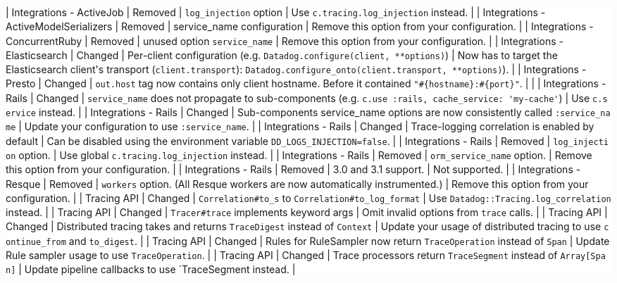 | Integrations - ActiveJob              | Removed  | `log_injection` option                                                                                              | Use `c.tracing.log_injection` instead.                                                                                                                                    |
| Integrations - ActiveModelSerializers | Removed  | service_name configuration                                                                                          | Remove this option from your configuration.                                                                                                                               |
| Integrations - ConcurrentRuby         | Removed  | unused option `service_name`                                                                                        | Remove this option from your configuration.                                                                                                                               |
| Integrations - Elasticsearch          | Changed  | Per-client configuration (e.g. `Datadog.configure(client, **options)`)                                              | Now has to target the Elasticsearch client's transport (`client.transport`): `Datadog.configure_onto(client.transport, **options)`).                                      |
| Integrations - Presto                 | Changed  | `out.host` tag now contains only client hostname. Before it contained `"#{hostname}:#{port}"`.                      |                                                                                                                                                                           |
| Integrations - Rails                  | Changed  | `service_name` does not propagate to sub-components (e.g. `c.use :rails, cache_service: 'my-cache'`)                | Use `c.service` instead.                                                                                                                                                  |
| Integrations - Rails                  | Changed  | Sub-components service_name options are now consistently called `:service_name`                                     | Update your configuration to use `:service_name`.                                                                                                                         |
| Integrations - Rails                  | Changed  | Trace-logging correlation is enabled by default                                                                     | Can be disabled using the environment variable `DD_LOGS_INJECTION=false`.                                                                                                 |
| Integrations - Rails                  | Removed  | `log_injection` option.                                                                                             | Use global `c.tracing.log_injection` instead.                                                                                                                             |
| Integrations - Rails                  | Removed  | `orm_service_name` option.                                                                                          | Remove this option from your configuration.                                                                                                                               |
| Integrations - Rails                  | Removed  | 3.0 and 3.1 support.                                                                                                | Not supported.                                                                                                                                                            |
| Integrations - Resque                 | Removed  | `workers` option. (All Resque workers are now automatically instrumented.)                                          | Remove this option from your configuration.                                                                                                                               |
| Tracing API                           | Changed  | `Correlation#to_s` to `Correlation#to_log_format`                                                                   | Use `Datadog::Tracing.log_correlation` instead.                                                                                                                           |
| Tracing API                           | Changed  | `Tracer#trace` implements keyword args                                                                              | Omit invalid options from `trace` calls.                                                                                                                                  |
| Tracing API                           | Changed  | Distributed tracing takes and returns `TraceDigest` instead of `Context`                                            | Update your usage of distributed tracing to use `continue_from` and `to_digest`.                                                                                          |
| Tracing API                           | Changed  | Rules for RuleSampler now return `TraceOperation` instead of `Span`                                                 | Update Rule sampler usage to use `TraceOperation`.                                                                                                                        |
| Tracing API                           | Changed  | Trace processors return `TraceSegment` instead of `Array[Span]`                                                     | Update pipeline callbacks to use `TraceSegment instead.                                                                                                                   |